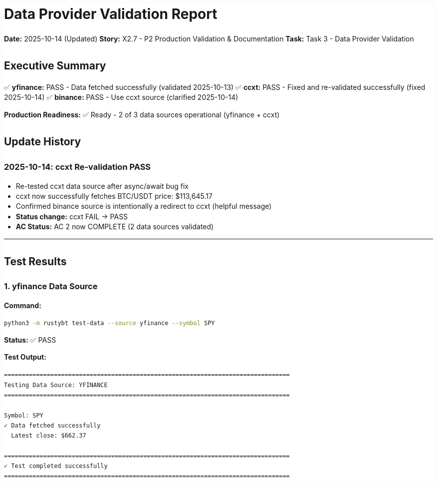 # Data Provider Validation Report

**Date:** 2025-10-14 (Updated)
**Story:** X2.7 - P2 Production Validation & Documentation
**Task:** Task 3 - Data Provider Validation

## Executive Summary

✅ **yfinance:** PASS - Data fetched successfully (validated 2025-10-13)
✅ **ccxt:** PASS - Fixed and re-validated successfully (fixed 2025-10-14)
✅ **binance:** PASS - Use ccxt source (clarified 2025-10-14)

**Production Readiness:** ✅ Ready - 2 of 3 data sources operational (yfinance + ccxt)

## Update History

### 2025-10-14: ccxt Re-validation PASS
- Re-tested ccxt data source after async/await bug fix
- ccxt now successfully fetches BTC/USDT price: $113,645.17
- Confirmed binance source is intentionally a redirect to ccxt (helpful message)
- **Status change:** ccxt FAIL → PASS
- **AC Status:** AC 2 now COMPLETE (2 data sources validated)

---

## Test Results

### 1. yfinance Data Source

**Command:**
```bash
python3 -m rustybt test-data --source yfinance --symbol SPY
```

**Status:** ✅ PASS

**Test Output:**
```
================================================================================
Testing Data Source: YFINANCE
================================================================================

Symbol: SPY
✓ Data fetched successfully
  Latest close: $662.37

================================================================================
✓ Test completed successfully
================================================================================
```
